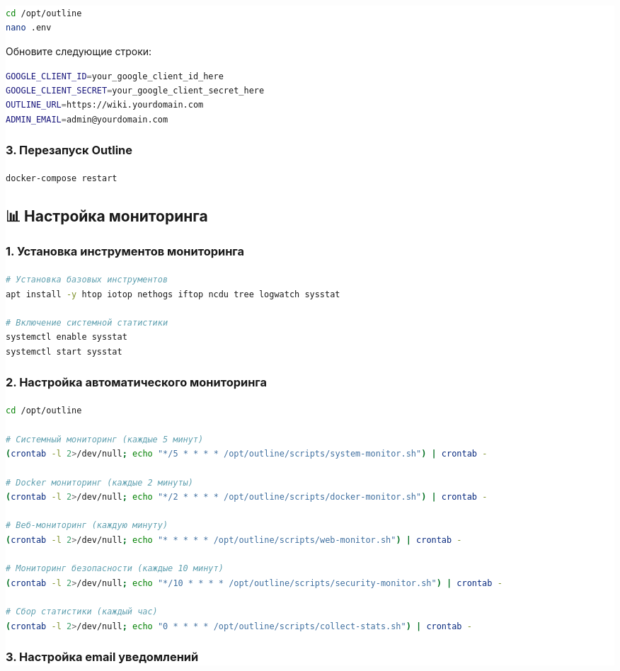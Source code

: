 ```bash
cd /opt/outline
nano .env
```

Обновите следующие строки:
```bash
GOOGLE_CLIENT_ID=your_google_client_id_here
GOOGLE_CLIENT_SECRET=your_google_client_secret_here
OUTLINE_URL=https://wiki.yourdomain.com
ADMIN_EMAIL=admin@yourdomain.com
```

### 3. Перезапуск Outline

```bash
docker-compose restart
```

## 📊 Настройка мониторинга

### 1. Установка инструментов мониторинга

```bash
# Установка базовых инструментов
apt install -y htop iotop nethogs iftop ncdu tree logwatch sysstat

# Включение системной статистики
systemctl enable sysstat
systemctl start sysstat
```

### 2. Настройка автоматического мониторинга

```bash
cd /opt/outline

# Системный мониторинг (каждые 5 минут)
(crontab -l 2>/dev/null; echo "*/5 * * * * /opt/outline/scripts/system-monitor.sh") | crontab -

# Docker мониторинг (каждые 2 минуты)
(crontab -l 2>/dev/null; echo "*/2 * * * * /opt/outline/scripts/docker-monitor.sh") | crontab -

# Веб-мониторинг (каждую минуту)
(crontab -l 2>/dev/null; echo "* * * * * /opt/outline/scripts/web-monitor.sh") | crontab -

# Мониторинг безопасности (каждые 10 минут)
(crontab -l 2>/dev/null; echo "*/10 * * * * /opt/outline/scripts/security-monitor.sh") | crontab -

# Сбор статистики (каждый час)
(crontab -l 2>/dev/null; echo "0 * * * * /opt/outline/scripts/collect-stats.sh") | crontab -
```

### 3. Настройка email уведомлений
